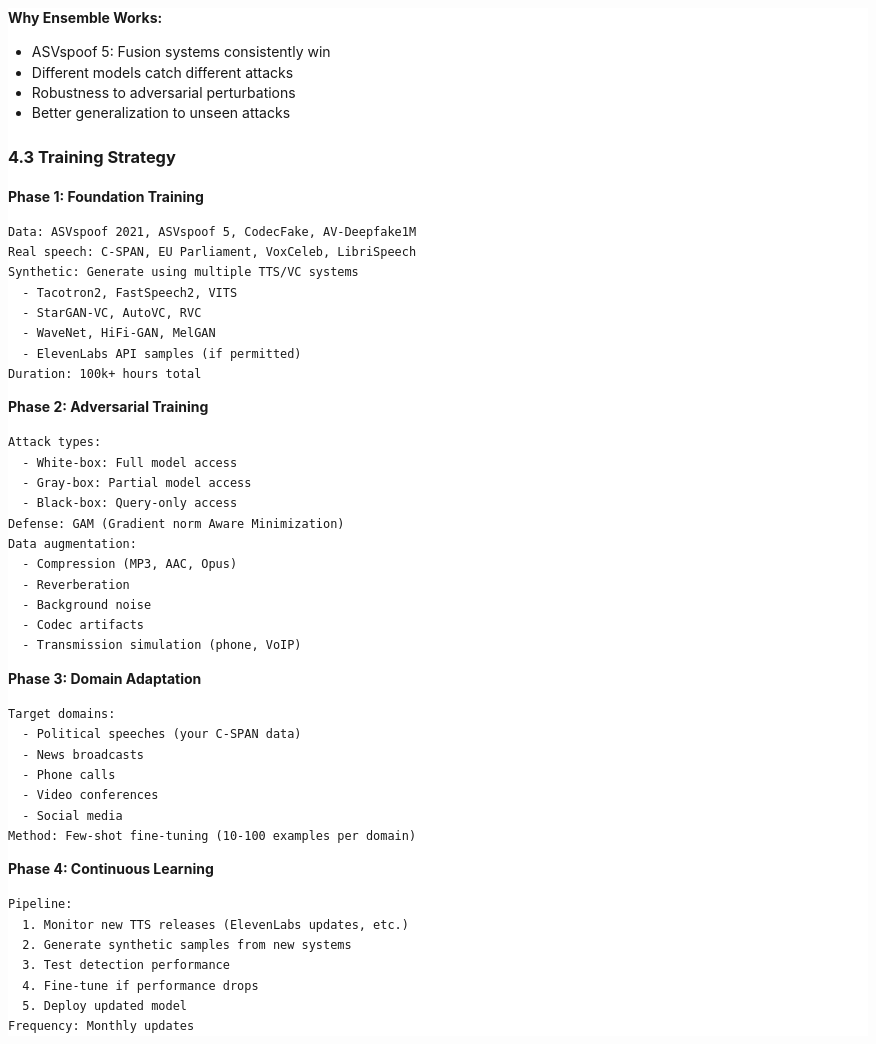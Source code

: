 **Why Ensemble Works:**
- ASVspoof 5: Fusion systems consistently win
- Different models catch different attacks
- Robustness to adversarial perturbations
- Better generalization to unseen attacks

### 4.3 Training Strategy

**Phase 1: Foundation Training**
```
Data: ASVspoof 2021, ASVspoof 5, CodecFake, AV-Deepfake1M
Real speech: C-SPAN, EU Parliament, VoxCeleb, LibriSpeech
Synthetic: Generate using multiple TTS/VC systems
  - Tacotron2, FastSpeech2, VITS
  - StarGAN-VC, AutoVC, RVC
  - WaveNet, HiFi-GAN, MelGAN
  - ElevenLabs API samples (if permitted)
Duration: 100k+ hours total
```

**Phase 2: Adversarial Training**
```
Attack types:
  - White-box: Full model access
  - Gray-box: Partial model access
  - Black-box: Query-only access
Defense: GAM (Gradient norm Aware Minimization)
Data augmentation:
  - Compression (MP3, AAC, Opus)
  - Reverberation
  - Background noise
  - Codec artifacts
  - Transmission simulation (phone, VoIP)
```

**Phase 3: Domain Adaptation**
```
Target domains:
  - Political speeches (your C-SPAN data)
  - News broadcasts
  - Phone calls
  - Video conferences
  - Social media
Method: Few-shot fine-tuning (10-100 examples per domain)
```

**Phase 4: Continuous Learning**
```
Pipeline:
  1. Monitor new TTS releases (ElevenLabs updates, etc.)
  2. Generate synthetic samples from new systems
  3. Test detection performance
  4. Fine-tune if performance drops
  5. Deploy updated model
Frequency: Monthly updates
```

